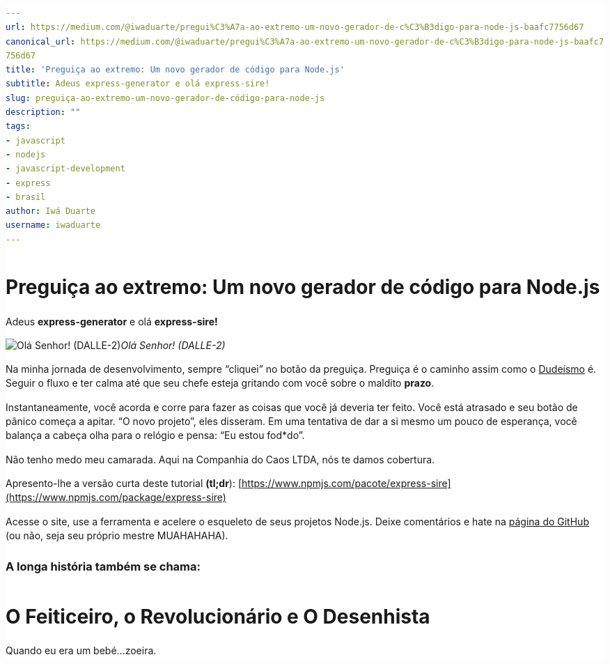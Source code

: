 ```yaml
---
url: https://medium.com/@iwaduarte/pregui%C3%A7a-ao-extremo-um-novo-gerador-de-c%C3%B3digo-para-node-js-baafc7756d67
canonical_url: https://medium.com/@iwaduarte/pregui%C3%A7a-ao-extremo-um-novo-gerador-de-c%C3%B3digo-para-node-js-baafc7756d67
title: 'Preguiça ao extremo: Um novo gerador de código para Node.js'
subtitle: Adeus express-generator e olá express-sire!
slug: preguiça-ao-extremo-um-novo-gerador-de-código-para-node-js
description: ""
tags:
- javascript
- nodejs
- javascript-development
- express
- brasil
author: Iwá Duarte
username: iwaduarte
---
```


# Preguiça ao extremo: Um novo gerador de código para Node.js

Adeus **express-generator** e olá **express-sire!**

![Olá Senhor! (DALLE-2)](../../../assets/1*lnh8K8jTmm0xMJS_SafUxw.png)*Olá Senhor! (DALLE-2)*

Na minha jornada de desenvolvimento, sempre “cliquei” no botão da preguiça. Preguiça é o caminho assim como o [Dudeísmo](https://en.wikipedia.org/wiki/Dudeism) é. Seguir o fluxo e ter calma até que seu chefe esteja gritando com você sobre o maldito **prazo**.

Instantaneamente, você acorda e corre para fazer as coisas que você já deveria ter feito. Você está atrasado e seu botão de pânico começa a apitar. “O novo projeto”, eles disseram. Em uma tentativa de dar a si mesmo um pouco de esperança, você balança a cabeça olha para o relógio e pensa: “Eu estou fod*do”.

Não tenho medo meu camarada. Aqui na Companhia do Caos LTDA, nós te damos cobertura.

Apresento-lhe a versão curta deste tutorial **(tl;dr**):
[https://www.npmjs.com/pacote/express-sire](https://www.npmjs.com/package/express-sire)

Acesse o site, use a ferramenta e acelere o esqueleto de seus projetos Node.js. Deixe comentários e hate na [página do GitHub](https://github.com/iwaduarte/express-sire) (ou não, seja seu próprio mestre MUAHAHAHA).

### A longa história também se chama:

# O Feiticeiro, o Revolucionário e O Desenhista

Quando eu era um bebé...zoeira.
